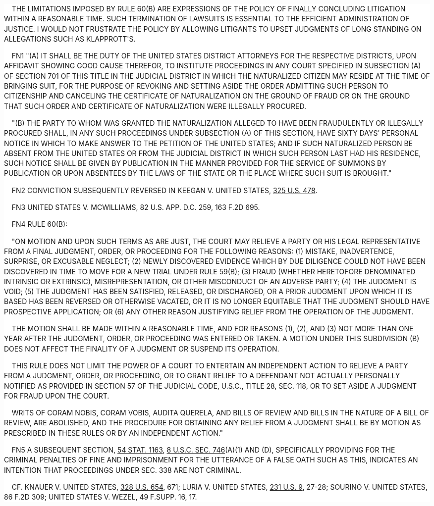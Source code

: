     THE LIMITATIONS IMPOSED BY RULE 60(B) ARE EXPRESSIONS OF THE POLICY OF FINALLY CONCLUDING LITIGATION WITHIN A REASONABLE TIME.  SUCH TERMINATION OF LAWSUITS IS ESSENTIAL TO THE EFFICIENT ADMINISTRATION OF JUSTICE.  I WOULD NOT FRUSTRATE THE POLICY BY ALLOWING LITIGANTS TO UPSET JUDGMENTS OF LONG STANDING ON ALLEGATIONS SUCH AS KLAPPROTT'S.

    FN1  "(A)  IT SHALL BE THE DUTY OF THE UNITED STATES DISTRICT ATTORNEYS FOR THE RESPECTIVE DISTRICTS, UPON AFFIDAVIT SHOWING GOOD CAUSE THEREFOR, TO INSTITUTE PROCEEDINGS IN ANY COURT SPECIFIED IN SUBSECTION (A) OF SECTION 701 OF THIS TITLE IN THE JUDICIAL DISTRICT IN WHICH THE NATURALIZED CITIZEN MAY RESIDE AT THE TIME OF BRINGING SUIT, FOR THE PURPOSE OF REVOKING AND SETTING ASIDE THE ORDER ADMITTING SUCH PERSON TO CITIZENSHIP AND CANCELING THE CERTIFICATE OF NATURALIZATION ON THE GROUND OF FRAUD OR ON THE GROUND THAT SUCH ORDER AND CERTIFICATE OF NATURALIZATION WERE ILLEGALLY PROCURED.

    "(B)  THE PARTY TO WHOM WAS GRANTED THE NATURALIZATION ALLEGED TO HAVE BEEN FRAUDULENTLY OR ILLEGALLY PROCURED SHALL, IN ANY SUCH PROCEEDINGS UNDER SUBSECTION (A) OF THIS SECTION, HAVE SIXTY DAYS' PERSONAL NOTICE IN WHICH TO MAKE ANSWER TO THE PETITION OF THE UNITED STATES; AND IF SUCH NATURALIZED PERSON BE ABSENT FROM THE UNITED STATES OR FROM THE JUDICIAL DISTRICT IN WHICH SUCH PERSON LAST HAD HIS RESIDENCE, SUCH NOTICE SHALL BE GIVEN BY PUBLICATION IN THE MANNER PROVIDED FOR THE SERVICE OF SUMMONS BY PUBLICATION OR UPON ABSENTEES BY THE LAWS OF THE STATE OR THE PLACE WHERE SUCH SUIT IS BROUGHT."

    FN2  CONVICTION SUBSEQUENTLY REVERSED IN KEEGAN V. UNITED STATES, [325 U.S. 478][/us/courts/scotus/usReporter/325/478].

    FN3  UNITED STATES V. MCWILLIAMS, 82 U.S. APP. D.C. 259, 163 F.2D 695.

    FN4  RULE 60(B):

    "ON MOTION AND UPON SUCH TERMS AS ARE JUST, THE COURT MAY RELIEVE A PARTY OR HIS LEGAL REPRESENTATIVE FROM A FINAL JUDGMENT, ORDER, OR PROCEEDING FOR THE FOLLOWING REASONS:  (1) MISTAKE, INADVERTENCE, SURPRISE, OR EXCUSABLE NEGLECT; (2) NEWLY DISCOVERED EVIDENCE WHICH BY DUE DILIGENCE COULD NOT HAVE BEEN DISCOVERED IN TIME TO MOVE FOR A NEW TRIAL UNDER RULE 59(B); (3) FRAUD (WHETHER HERETOFORE DENOMINATED INTRINSIC OR EXTRINSIC), MISREPRESENTATION, OR OTHER MISCONDUCT OF AN ADVERSE PARTY; (4) THE JUDGMENT IS VOID; (5) THE JUDGMENT HAS BEEN SATISFIED, RELEASED, OR DISCHARGED, OR A PRIOR JUDGMENT UPON WHICH IT IS BASED HAS BEEN REVERSED OR OTHERWISE VACATED, OR IT IS NO LONGER EQUITABLE THAT THE JUDGMENT SHOULD HAVE PROSPECTIVE APPLICATION; OR (6) ANY OTHER REASON JUSTIFYING RELIEF FROM THE OPERATION OF THE JUDGMENT.

    THE MOTION SHALL BE MADE WITHIN A REASONABLE TIME, AND FOR REASONS (1), (2), AND (3) NOT MORE THAN ONE YEAR AFTER THE JUDGMENT, ORDER, OR PROCEEDING WAS ENTERED OR TAKEN.  A MOTION UNDER THIS SUBDIVISION (B) DOES NOT AFFECT THE FINALITY OF A JUDGMENT OR SUSPEND ITS OPERATION.

    THIS RULE DOES NOT LIMIT THE POWER OF A COURT TO ENTERTAIN AN INDEPENDENT ACTION TO RELIEVE A PARTY FROM A JUDGMENT, ORDER, OR PROCEEDING, OR TO GRANT RELIEF TO A DEFENDANT NOT ACTUALLY PERSONALLY NOTIFIED AS PROVIDED IN SECTION 57 OF THE JUDICIAL CODE, U.S.C., TITLE 28, SEC. 118, OR TO SET ASIDE A JUDGMENT FOR FRAUD UPON THE COURT.

    WRITS OF CORAM NOBIS, CORAM VOBIS, AUDITA QUERELA, AND BILLS OF REVIEW AND BILLS IN THE NATURE OF A BILL OF REVIEW, ARE ABOLISHED, AND THE PROCEDURE FOR OBTAINING ANY RELIEF FROM A JUDGMENT SHALL BE BY MOTION AS PRESCRIBED IN THESE RULES OR BY AN INDEPENDENT ACTION."

    FN5  A SUBSEQUENT SECTION, [54 STAT. 1163][/us/stat/54/1163], [8 U.S.C. SEC. 746][/us/usc/t8/s746](A)(1) AND (D), SPECIFICALLY PROVIDING FOR THE CRIMINAL PENALTIES OF FINE AND IMPRISONMENT FOR THE UTTERANCE OF A FALSE OATH SUCH AS THIS, INDICATES AN INTENTION THAT PROCEEDINGS UNDER SEC. 338 ARE NOT CRIMINAL.

    CF. KNAUER V. UNITED STATES, [328 U.S. 654][/us/courts/scotus/usReporter/328/654], 671; LURIA V. UNITED STATES, [231 U.S. 9][/us/courts/scotus/usReporter/231/9], 27-28; SOURINO V. UNITED STATES, 86 F.2D 309; UNITED STATES V. WEZEL, 49 F.SUPP.  16, 17.


[/us/courts/scotus/usReporter/335/601]: https://publicdocs.github.io/go/links?ns=uslm-x&ref=%2Fus%2Fcourts%2Fscotus%2FusReporter%2F335%2F601
[/us/usc/t8/s738]: https://publicdocs.github.io/go/links?ns=uslm&ref=%2Fus%2Fusc%2Ft8%2Fs738
[/us/usc/t8/s738]: https://publicdocs.github.io/go/links?ns=uslm&ref=%2Fus%2Fusc%2Ft8%2Fs738
[/us/courts/scotus/usReporter/336/942]: https://publicdocs.github.io/go/links?ns=uslm-x&ref=%2Fus%2Fcourts%2Fscotus%2FusReporter%2F336%2F942
[/us/courts/scotus/usReporter/334/818]: https://publicdocs.github.io/go/links?ns=uslm-x&ref=%2Fus%2Fcourts%2Fscotus%2FusReporter%2F334%2F818
[/us/usc/t8/s735]: https://publicdocs.github.io/go/links?ns=uslm&ref=%2Fus%2Fusc%2Ft8%2Fs735
[/us/usc/t8/s738]: https://publicdocs.github.io/go/links?ns=uslm&ref=%2Fus%2Fusc%2Ft8%2Fs738
[/us/usc/t8/s738]: https://publicdocs.github.io/go/links?ns=uslm&ref=%2Fus%2Fusc%2Ft8%2Fs738
[/us/courts/scotus/usReporter/325/478]: https://publicdocs.github.io/go/links?ns=uslm-x&ref=%2Fus%2Fcourts%2Fscotus%2FusReporter%2F325%2F478
[/us/courts/scotus/usReporter/329/787]: https://publicdocs.github.io/go/links?ns=uslm-x&ref=%2Fus%2Fcourts%2Fscotus%2FusReporter%2F329%2F787
[/us/usc/t8/s738]: https://publicdocs.github.io/go/links?ns=uslm&ref=%2Fus%2Fusc%2Ft8%2Fs738
[/us/usc/t8/s746]: https://publicdocs.github.io/go/links?ns=uslm&ref=%2Fus%2Fusc%2Ft8%2Fs746
[/us/courts/scotus/usReporter/318/332]: https://publicdocs.github.io/go/links?ns=uslm-x&ref=%2Fus%2Fcourts%2Fscotus%2FusReporter%2F318%2F332
[/us/usc/t8/s719]: https://publicdocs.github.io/go/links?ns=uslm&ref=%2Fus%2Fusc%2Ft8%2Fs719
[/us/courts/scotus/usReporter/259/276]: https://publicdocs.github.io/go/links?ns=uslm-x&ref=%2Fus%2Fcourts%2Fscotus%2FusReporter%2F259%2F276
[/us/courts/scotus/usReporter/320/118]: https://publicdocs.github.io/go/links?ns=uslm-x&ref=%2Fus%2Fcourts%2Fscotus%2FusReporter%2F320%2F118
[/us/courts/scotus/usReporter/322/665]: https://publicdocs.github.io/go/links?ns=uslm-x&ref=%2Fus%2Fcourts%2Fscotus%2FusReporter%2F322%2F665
[/us/courts/scotus/usReporter/320/118]: https://publicdocs.github.io/go/links?ns=uslm-x&ref=%2Fus%2Fcourts%2Fscotus%2FusReporter%2F320%2F118
[/us/courts/scotus/usReporter/328/654]: https://publicdocs.github.io/go/links?ns=uslm-x&ref=%2Fus%2Fcourts%2Fscotus%2FusReporter%2F328%2F654
[/us/courts/scotus/usReporter/336/942]: https://publicdocs.github.io/go/links?ns=uslm-x&ref=%2Fus%2Fcourts%2Fscotus%2FusReporter%2F336%2F942
[/us/courts/scotus/usReporter/320/118]: https://publicdocs.github.io/go/links?ns=uslm-x&ref=%2Fus%2Fcourts%2Fscotus%2FusReporter%2F320%2F118
[/us/courts/scotus/usReporter/328/654]: https://publicdocs.github.io/go/links?ns=uslm-x&ref=%2Fus%2Fcourts%2Fscotus%2FusReporter%2F328%2F654
[/us/courts/scotus/usReporter/322/665]: https://publicdocs.github.io/go/links?ns=uslm-x&ref=%2Fus%2Fcourts%2Fscotus%2FusReporter%2F322%2F665
[/us/courts/scotus/usReporter/328/654]: https://publicdocs.github.io/go/links?ns=uslm-x&ref=%2Fus%2Fcourts%2Fscotus%2FusReporter%2F328%2F654
[/us/courts/scotus/usReporter/259/276]: https://publicdocs.github.io/go/links?ns=uslm-x&ref=%2Fus%2Fcourts%2Fscotus%2FusReporter%2F259%2F276
[/us/courts/scotus/usReporter/320/118]: https://publicdocs.github.io/go/links?ns=uslm-x&ref=%2Fus%2Fcourts%2Fscotus%2FusReporter%2F320%2F118
[/us/courts/scotus/usReporter/328/654]: https://publicdocs.github.io/go/links?ns=uslm-x&ref=%2Fus%2Fcourts%2Fscotus%2FusReporter%2F328%2F654
[/us/courts/scotus/usReporter/320/118]: https://publicdocs.github.io/go/links?ns=uslm-x&ref=%2Fus%2Fcourts%2Fscotus%2FusReporter%2F320%2F118
[/us/courts/scotus/usReporter/328/654]: https://publicdocs.github.io/go/links?ns=uslm-x&ref=%2Fus%2Fcourts%2Fscotus%2FusReporter%2F328%2F654
[/us/courts/scotus/usReporter/328/654]: https://publicdocs.github.io/go/links?ns=uslm-x&ref=%2Fus%2Fcourts%2Fscotus%2FusReporter%2F328%2F654
[/us/courts/scotus/usReporter/328/654]: https://publicdocs.github.io/go/links?ns=uslm-x&ref=%2Fus%2Fcourts%2Fscotus%2FusReporter%2F328%2F654
[/us/stat/54/1137]: https://publicdocs.github.io/go/links?ns=uslm&ref=%2Fus%2Fstat%2F54%2F1137
[/us/usc/t8/s738]: https://publicdocs.github.io/go/links?ns=uslm&ref=%2Fus%2Fusc%2Ft8%2Fs738
[/us/courts/scotus/usReporter/320/118]: https://publicdocs.github.io/go/links?ns=uslm-x&ref=%2Fus%2Fcourts%2Fscotus%2FusReporter%2F320%2F118
[/us/courts/scotus/usReporter/328/654]: https://publicdocs.github.io/go/links?ns=uslm-x&ref=%2Fus%2Fcourts%2Fscotus%2FusReporter%2F328%2F654
[/us/courts/scotus/usReporter/325/478]: https://publicdocs.github.io/go/links?ns=uslm-x&ref=%2Fus%2Fcourts%2Fscotus%2FusReporter%2F325%2F478
[/us/stat/54/1163]: https://publicdocs.github.io/go/links?ns=uslm&ref=%2Fus%2Fstat%2F54%2F1163
[/us/usc/t8/s746]: https://publicdocs.github.io/go/links?ns=uslm&ref=%2Fus%2Fusc%2Ft8%2Fs746
[/us/courts/scotus/usReporter/328/654]: https://publicdocs.github.io/go/links?ns=uslm-x&ref=%2Fus%2Fcourts%2Fscotus%2FusReporter%2F328%2F654
[/us/courts/scotus/usReporter/231/9]: https://publicdocs.github.io/go/links?ns=uslm-x&ref=%2Fus%2Fcourts%2Fscotus%2FusReporter%2F231%2F9
[/us/courts/scotus/usReporter/270/568]: https://publicdocs.github.io/go/links?ns=uslm-x&ref=%2Fus%2Fcourts%2Fscotus%2FusReporter%2F270%2F568
[/us/courts/scotus/usReporter/225/227]: https://publicdocs.github.io/go/links?ns=uslm-x&ref=%2Fus%2Fcourts%2Fscotus%2FusReporter%2F225%2F227
[/us/courts/scotus/usReporter/231/9]: https://publicdocs.github.io/go/links?ns=uslm-x&ref=%2Fus%2Fcourts%2Fscotus%2FusReporter%2F231%2F9
[/us/stat/34/596]: https://publicdocs.github.io/go/links?ns=uslm&ref=%2Fus%2Fstat%2F34%2F596
[/us/stat/54/1158]: https://publicdocs.github.io/go/links?ns=uslm&ref=%2Fus%2Fstat%2F54%2F1158
[/us/usc/t8/s738]: https://publicdocs.github.io/go/links?ns=uslm&ref=%2Fus%2Fusc%2Ft8%2Fs738
[/us/courts/scotus/usReporter/320/118]: https://publicdocs.github.io/go/links?ns=uslm-x&ref=%2Fus%2Fcourts%2Fscotus%2FusReporter%2F320%2F118
[/us/courts/scotus/usReporter/322/665]: https://publicdocs.github.io/go/links?ns=uslm-x&ref=%2Fus%2Fcourts%2Fscotus%2FusReporter%2F322%2F665
[/us/courts/scotus/usReporter/325/478]: https://publicdocs.github.io/go/links?ns=uslm-x&ref=%2Fus%2Fcourts%2Fscotus%2FusReporter%2F325%2F478